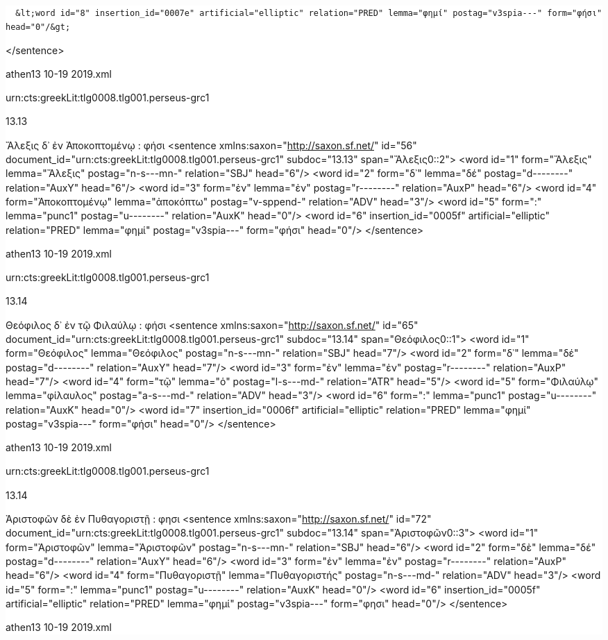       &lt;word id="8" insertion_id="0007e" artificial="elliptic" relation="PRED" lemma="φημί" postag="v3spia---" form="φήσι" head="0"/&gt;
   &lt;/sentence&gt;</td>
    </tr>
    <tr>
      <td>
        <p>athen13 10-19 2019.xml</p>
        <p>urn:cts:greekLit:tlg0008.tlg001.perseus-grc1</p>
        <p>13.13</p>
      </td>
      <td>Ἄλεξις δ᾽ ἐν Ἀποκοπτομένῳ : φήσι</td>
      <td>&lt;sentence xmlns:saxon="http://saxon.sf.net/" id="56" document_id="urn:cts:greekLit:tlg0008.tlg001.perseus-grc1" subdoc="13.13" span="Ἄλεξις0::2"&gt;
      &lt;word id="1" form="Ἄλεξις" lemma="Ἄλεξις" postag="n-s---mn-" relation="SBJ" head="6"/&gt;
      &lt;word id="2" form="δ᾽" lemma="δέ" postag="d--------" relation="AuxY" head="6"/&gt;
      &lt;word id="3" form="ἐν" lemma="ἐν" postag="r--------" relation="AuxP" head="6"/&gt;
      &lt;word id="4" form="Ἀποκοπτομένῳ" lemma="ἀποκόπτω" postag="v-sppend-" relation="ADV" head="3"/&gt;
      &lt;word id="5" form=":" lemma="punc1" postag="u--------" relation="AuxK" head="0"/&gt;
      &lt;word id="6" insertion_id="0005f" artificial="elliptic" relation="PRED" lemma="φημί" postag="v3spia---" form="φήσι" head="0"/&gt;
   &lt;/sentence&gt;</td>
    </tr>
    <tr>
      <td>
        <p>athen13 10-19 2019.xml</p>
        <p>urn:cts:greekLit:tlg0008.tlg001.perseus-grc1</p>
        <p>13.14</p>
      </td>
      <td>Θεόφιλος δ᾽ ἐν τῷ Φιλαύλῳ : φήσι</td>
      <td>&lt;sentence xmlns:saxon="http://saxon.sf.net/" id="65" document_id="urn:cts:greekLit:tlg0008.tlg001.perseus-grc1" subdoc="13.14" span="Θεόφιλος0::1"&gt;
      &lt;word id="1" form="Θεόφιλος" lemma="Θεόφιλος" postag="n-s---mn-" relation="SBJ" head="7"/&gt;
      &lt;word id="2" form="δ᾽" lemma="δέ" postag="d--------" relation="AuxY" head="7"/&gt;
      &lt;word id="3" form="ἐν" lemma="ἐν" postag="r--------" relation="AuxP" head="7"/&gt;
      &lt;word id="4" form="τῷ" lemma="ὁ" postag="l-s---md-" relation="ATR" head="5"/&gt;
      &lt;word id="5" form="Φιλαύλῳ" lemma="φίλαυλος" postag="a-s---md-" relation="ADV" head="3"/&gt;
      &lt;word id="6" form=":" lemma="punc1" postag="u--------" relation="AuxK" head="0"/&gt;
      &lt;word id="7" insertion_id="0006f" artificial="elliptic" relation="PRED" lemma="φημί" postag="v3spia---" form="φήσι" head="0"/&gt;
   &lt;/sentence&gt;</td>
    </tr>
    <tr>
      <td>
        <p>athen13 10-19 2019.xml</p>
        <p>urn:cts:greekLit:tlg0008.tlg001.perseus-grc1</p>
        <p>13.14</p>
      </td>
      <td>Ἀριστοφῶν δὲ ἐν Πυθαγοριστῇ : φησι</td>
      <td>&lt;sentence xmlns:saxon="http://saxon.sf.net/" id="72" document_id="urn:cts:greekLit:tlg0008.tlg001.perseus-grc1" subdoc="13.14" span="Ἀριστοφῶν0::3"&gt;
      &lt;word id="1" form="Ἀριστοφῶν" lemma="Ἀριστοφῶν" postag="n-s---mn-" relation="SBJ" head="6"/&gt;
      &lt;word id="2" form="δὲ" lemma="δέ" postag="d--------" relation="AuxY" head="6"/&gt;
      &lt;word id="3" form="ἐν" lemma="ἐν" postag="r--------" relation="AuxP" head="6"/&gt;
      &lt;word id="4" form="Πυθαγοριστῇ" lemma="Πυθαγοριστής" postag="n-s---md-" relation="ADV" head="3"/&gt;
      &lt;word id="5" form=":" lemma="punc1" postag="u--------" relation="AuxK" head="0"/&gt;
      &lt;word id="6" insertion_id="0005f" artificial="elliptic" relation="PRED" lemma="φημί" postag="v3spia---" form="φησι" head="0"/&gt;
   &lt;/sentence&gt;</td>
    </tr>
    <tr>
      <td>
        <p>athen13 10-19 2019.xml</p>